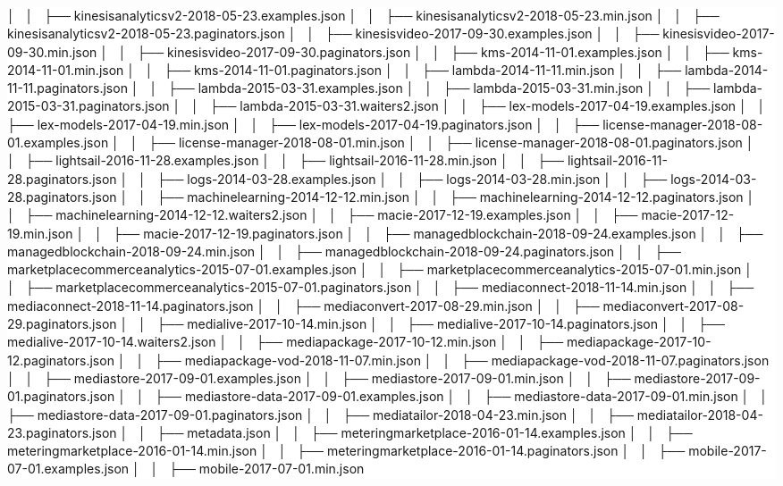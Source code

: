 │   │   ├── kinesisanalyticsv2-2018-05-23.examples.json
│   │   ├── kinesisanalyticsv2-2018-05-23.min.json
│   │   ├── kinesisanalyticsv2-2018-05-23.paginators.json
│   │   ├── kinesisvideo-2017-09-30.examples.json
│   │   ├── kinesisvideo-2017-09-30.min.json
│   │   ├── kinesisvideo-2017-09-30.paginators.json
│   │   ├── kms-2014-11-01.examples.json
│   │   ├── kms-2014-11-01.min.json
│   │   ├── kms-2014-11-01.paginators.json
│   │   ├── lambda-2014-11-11.min.json
│   │   ├── lambda-2014-11-11.paginators.json
│   │   ├── lambda-2015-03-31.examples.json
│   │   ├── lambda-2015-03-31.min.json
│   │   ├── lambda-2015-03-31.paginators.json
│   │   ├── lambda-2015-03-31.waiters2.json
│   │   ├── lex-models-2017-04-19.examples.json
│   │   ├── lex-models-2017-04-19.min.json
│   │   ├── lex-models-2017-04-19.paginators.json
│   │   ├── license-manager-2018-08-01.examples.json
│   │   ├── license-manager-2018-08-01.min.json
│   │   ├── license-manager-2018-08-01.paginators.json
│   │   ├── lightsail-2016-11-28.examples.json
│   │   ├── lightsail-2016-11-28.min.json
│   │   ├── lightsail-2016-11-28.paginators.json
│   │   ├── logs-2014-03-28.examples.json
│   │   ├── logs-2014-03-28.min.json
│   │   ├── logs-2014-03-28.paginators.json
│   │   ├── machinelearning-2014-12-12.min.json
│   │   ├── machinelearning-2014-12-12.paginators.json
│   │   ├── machinelearning-2014-12-12.waiters2.json
│   │   ├── macie-2017-12-19.examples.json
│   │   ├── macie-2017-12-19.min.json
│   │   ├── macie-2017-12-19.paginators.json
│   │   ├── managedblockchain-2018-09-24.examples.json
│   │   ├── managedblockchain-2018-09-24.min.json
│   │   ├── managedblockchain-2018-09-24.paginators.json
│   │   ├── marketplacecommerceanalytics-2015-07-01.examples.json
│   │   ├── marketplacecommerceanalytics-2015-07-01.min.json
│   │   ├── marketplacecommerceanalytics-2015-07-01.paginators.json
│   │   ├── mediaconnect-2018-11-14.min.json
│   │   ├── mediaconnect-2018-11-14.paginators.json
│   │   ├── mediaconvert-2017-08-29.min.json
│   │   ├── mediaconvert-2017-08-29.paginators.json
│   │   ├── medialive-2017-10-14.min.json
│   │   ├── medialive-2017-10-14.paginators.json
│   │   ├── medialive-2017-10-14.waiters2.json
│   │   ├── mediapackage-2017-10-12.min.json
│   │   ├── mediapackage-2017-10-12.paginators.json
│   │   ├── mediapackage-vod-2018-11-07.min.json
│   │   ├── mediapackage-vod-2018-11-07.paginators.json
│   │   ├── mediastore-2017-09-01.examples.json
│   │   ├── mediastore-2017-09-01.min.json
│   │   ├── mediastore-2017-09-01.paginators.json
│   │   ├── mediastore-data-2017-09-01.examples.json
│   │   ├── mediastore-data-2017-09-01.min.json
│   │   ├── mediastore-data-2017-09-01.paginators.json
│   │   ├── mediatailor-2018-04-23.min.json
│   │   ├── mediatailor-2018-04-23.paginators.json
│   │   ├── metadata.json
│   │   ├── meteringmarketplace-2016-01-14.examples.json
│   │   ├── meteringmarketplace-2016-01-14.min.json
│   │   ├── meteringmarketplace-2016-01-14.paginators.json
│   │   ├── mobile-2017-07-01.examples.json
│   │   ├── mobile-2017-07-01.min.json